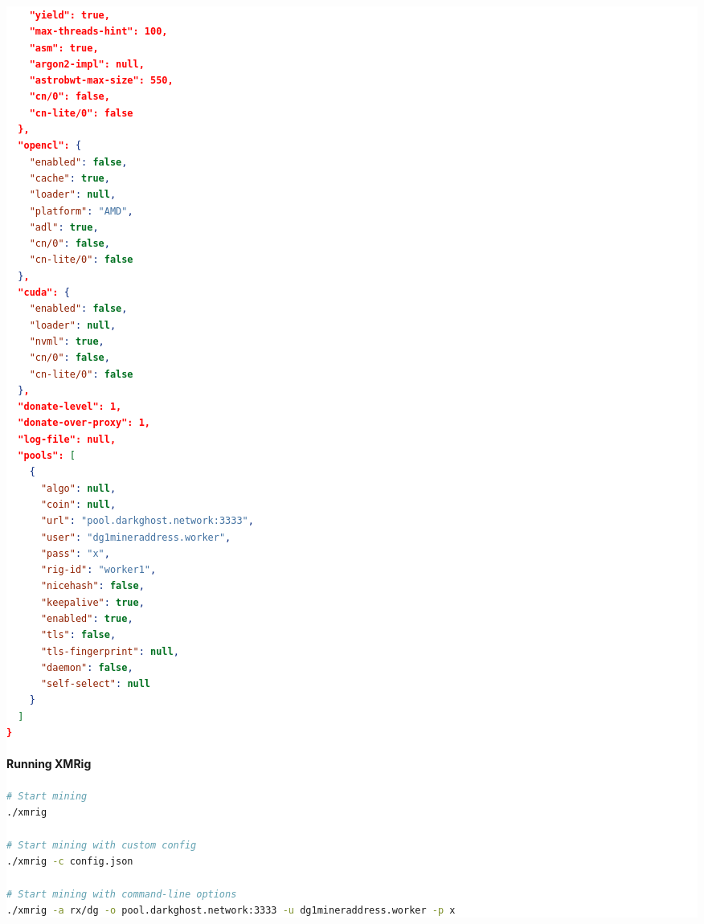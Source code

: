 ```json
    "yield": true,
    "max-threads-hint": 100,
    "asm": true,
    "argon2-impl": null,
    "astrobwt-max-size": 550,
    "cn/0": false,
    "cn-lite/0": false
  },
  "opencl": {
    "enabled": false,
    "cache": true,
    "loader": null,
    "platform": "AMD",
    "adl": true,
    "cn/0": false,
    "cn-lite/0": false
  },
  "cuda": {
    "enabled": false,
    "loader": null,
    "nvml": true,
    "cn/0": false,
    "cn-lite/0": false
  },
  "donate-level": 1,
  "donate-over-proxy": 1,
  "log-file": null,
  "pools": [
    {
      "algo": null,
      "coin": null,
      "url": "pool.darkghost.network:3333",
      "user": "dg1mineraddress.worker",
      "pass": "x",
      "rig-id": "worker1",
      "nicehash": false,
      "keepalive": true,
      "enabled": true,
      "tls": false,
      "tls-fingerprint": null,
      "daemon": false,
      "self-select": null
    }
  ]
}
```

#### Running XMRig

```bash
# Start mining
./xmrig

# Start mining with custom config
./xmrig -c config.json

# Start mining with command-line options
./xmrig -a rx/dg -o pool.darkghost.network:3333 -u dg1mineraddress.worker -p x
```
